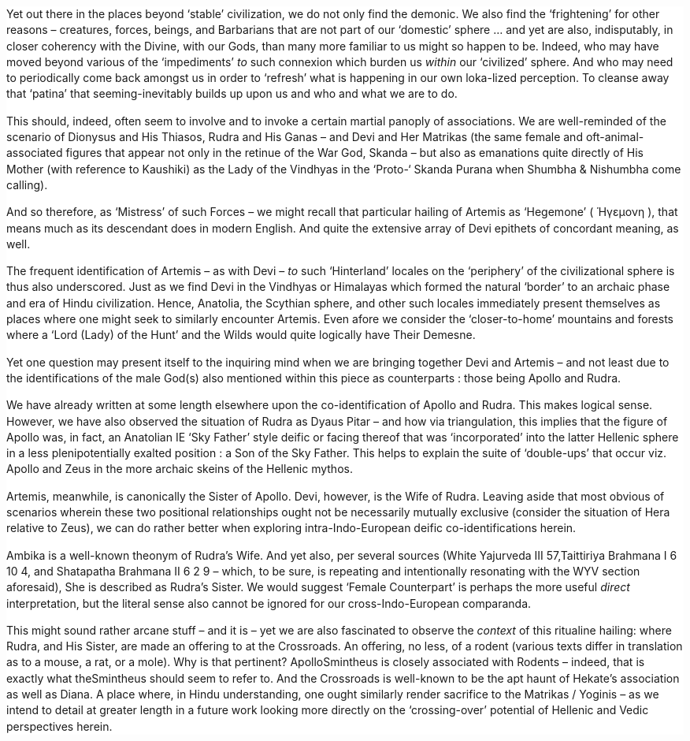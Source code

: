 Yet out there in the places beyond ‘stable’ civilization, we do not only find the demonic. We also find the ‘frightening’ for other reasons – creatures, forces, beings, and Barbarians that are not part of our ‘domestic’ sphere … and yet are also, indisputably, in closer coherency with the Divine, with our Gods, than many more familiar to us might so happen to be. Indeed, who may have moved beyond various of the ‘impediments’ *to* such connexion which burden us *within* our ‘civilized’ sphere. And who may need to periodically come back amongst us in order to ‘refresh’ what is happening in our own loka-lized perception. To cleanse away that ‘patina’ that seeming-inevitably builds up upon us and who and what we are to do.

This should, indeed, often seem to involve and to invoke a certain martial panoply of associations. We are well-reminded of the scenario of Dionysus and His Thiasos, Rudra and His Ganas – and Devi and Her Matrikas (the same female and oft-animal-associated figures that appear not only in the retinue of the War God, Skanda – but also as emanations quite directly of His Mother (with reference to Kaushiki) as the Lady of the Vindhyas in the ‘Proto-‘ Skanda Purana when Shumbha & Nishumbha come calling).

And so therefore, as ‘Mistress’ of such Forces – we might recall that particular hailing of Artemis as ‘Hegemone’ ( Ἡγεμονη ), that means much as its descendant does in modern English. And quite the extensive array of Devi epithets of concordant meaning, as well.

The frequent identification of Artemis – as with Devi – *to* such ‘Hinterland’ locales on the ‘periphery’ of the civilizational sphere is thus also underscored. Just as we find Devi in the Vindhyas or Himalayas which formed the natural ‘border’ to an archaic phase and era of Hindu civilization. Hence, Anatolia, the Scythian sphere, and other such locales immediately present themselves as places where one might seek to similarly encounter Artemis. Even afore we consider the ‘closer-to-home’ mountains and forests where a ‘Lord (Lady) of the Hunt’ and the Wilds would quite logically have Their Demesne.

Yet one question may present itself to the inquiring mind when we are bringing together Devi and Artemis – and not least due to the identifications of the male God(s) also mentioned within this piece as counterparts : those being Apollo and Rudra.

We have already written at some length elsewhere upon the co-identification of Apollo and Rudra. This makes logical sense. However, we have also observed the situation of Rudra as Dyaus Pitar – and how via triangulation, this implies that the figure of Apollo was, in fact, an Anatolian IE ‘Sky Father’ style deific or facing thereof that was ‘incorporated’ into the latter Hellenic sphere in a less plenipotentially exalted position : a Son of the Sky Father. This helps to explain the suite of ‘double-ups’ that occur viz. Apollo and Zeus in the more archaic skeins of the Hellenic mythos.

Artemis, meanwhile, is canonically the Sister of Apollo. Devi, however, is the Wife of Rudra. Leaving aside that most obvious of scenarios wherein these two positional relationships ought not be necessarily mutually exclusive (consider the situation of Hera relative to Zeus), we can do rather better when exploring intra-Indo-European deific co-identifications herein.

Ambika is a well-known theonym of Rudra’s Wife. And yet also, per several sources (White Yajurveda III 57,Taittiriya Brahmana I 6 10 4, and Shatapatha Brahmana II 6 2 9 – which, to be sure, is repeating and intentionally resonating with the WYV section aforesaid), She is described as Rudra’s Sister. We would suggest ‘Female Counterpart’ is perhaps the more useful *direct* interpretation, but the literal sense also cannot be ignored for our cross-Indo-European comparanda.

This might sound rather arcane stuff – and it is – yet we are also fascinated to observe the *context* of this ritualine hailing: where Rudra, and His Sister, are made an offering to at the Crossroads. An offering, no less, of a rodent (various texts differ in translation as to a mouse, a rat, or a mole). Why is that pertinent? ApolloSmintheus is closely associated with Rodents – indeed, that is exactly what theSmintheus should seem to refer to. And the Crossroads is well-known to be the apt haunt of Hekate’s association as well as Diana. A place where, in Hindu understanding, one ought similarly render sacrifice to the Matrikas / Yoginis – as we intend to detail at greater length in a future work looking more directly on the ‘crossing-over’ potential of Hellenic and Vedic perspectives herein.
